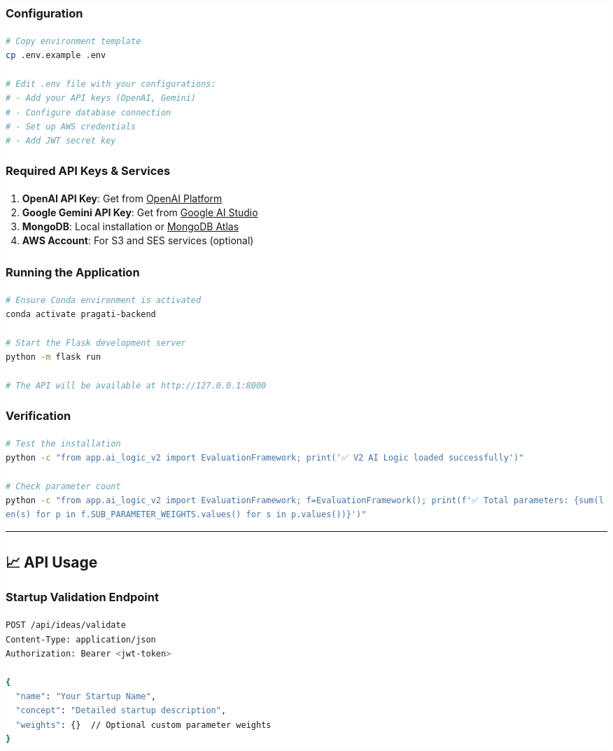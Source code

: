 ### **Configuration**
```bash
# Copy environment template
cp .env.example .env

# Edit .env file with your configurations:
# - Add your API keys (OpenAI, Gemini)
# - Configure database connection
# - Set up AWS credentials
# - Add JWT secret key
```

### **Required API Keys & Services**
1. **OpenAI API Key**: Get from [OpenAI Platform](https://platform.openai.com/api-keys)
2. **Google Gemini API Key**: Get from [Google AI Studio](https://makersuite.google.com/app/apikey)
3. **MongoDB**: Local installation or [MongoDB Atlas](https://www.mongodb.com/atlas)
4. **AWS Account**: For S3 and SES services (optional)

### **Running the Application**
```bash
# Ensure Conda environment is activated
conda activate pragati-backend

# Start the Flask development server
python -m flask run

# The API will be available at http://127.0.0.1:8000
```

### **Verification**
```bash
# Test the installation
python -c "from app.ai_logic_v2 import EvaluationFramework; print('✅ V2 AI Logic loaded successfully')"

# Check parameter count
python -c "from app.ai_logic_v2 import EvaluationFramework; f=EvaluationFramework(); print(f'✅ Total parameters: {sum(len(s) for p in f.SUB_PARAMETER_WEIGHTS.values() for s in p.values())}')"
```

---

## 📈 API Usage

### **Startup Validation Endpoint**
```bash
POST /api/ideas/validate
Content-Type: application/json
Authorization: Bearer <jwt-token>

{
  "name": "Your Startup Name",
  "concept": "Detailed startup description",
  "weights": {}  // Optional custom parameter weights
}
```
